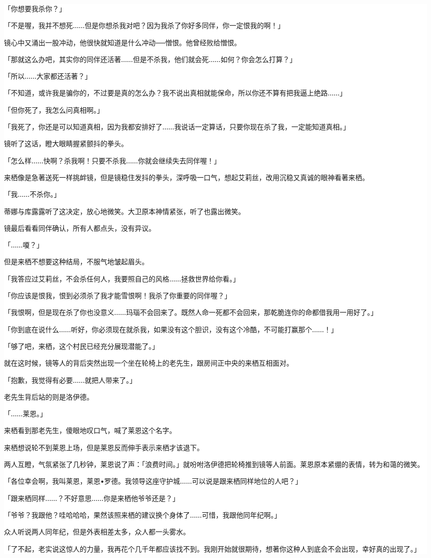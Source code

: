 「你想要我杀你？」

「不是喔，我并不想死……但是你想杀我对吧？因为我杀了你好多同伴，你一定恨我的啊！」

镜心中又涌出一股冲动，他很快就知道是什么冲动──憎恨。他曾经败给憎恨。

「那就这么办吧，其实你的同伴还活著……但是不杀我，他们就会死……如何？你会怎么打算？」

「所以……大家都还活著？」

「不知道，或许我是骗你的，不过要是真的怎么办？我不说出真相就能保命，所以你还不算有把我逼上绝路……」

「但你死了，我怎么问真相啊。」

「我死了，你还是可以知道真相，因为我都安排好了……我说话一定算话，只要你现在杀了我，一定能知道真相。」

镜听了这话，瞪大眼睛握紧颤抖的拳头。

「怎么样……快啊？杀我啊！只要不杀我……你就会继续失去同伴喔！」

来栖像是急著送死一样挑衅镜，但是镜稳住发抖的拳头，深呼吸一口气，想起艾莉丝，改用沉稳又真诚的眼神看著来栖。

「我……不杀你。」

蒂娜与库露露听了这决定，放心地微笑。大卫原本神情紧张，听了也露出微笑。

镜最后看看同伴确认，所有人都点头，没有异议。

「……嗄？」

但是来栖不想要这种结局，不服气地皱起眉头。

「我答应过艾莉丝，不会杀任何人，我要照自己的风格……拯救世界给你看。」

「你应该是恨我，恨到必须杀了我才能雪恨啊！我杀了你重要的同伴喔？」

「我恨啊，但是现在杀了你也没意义……玛瑙不会回来了。既然人命一死都不会回来，那乾脆连你的命都借我用一用好了。」

「你到底在说什么……听好，你必须现在就杀我，如果没有这个胆识，没有这个冷酷，不可能打赢那个……！」

「够了吧，来栖，这个村民已经充分展现潜能了。」

就在这时候，镜等人的背后突然出现一个坐在轮椅上的老先生，跟房间正中央的来栖互相面对。

「抱歉，我觉得有必要……就把人带来了。」

老先生背后站的则是洛伊德。

「……莱恩。」

来栖看到那老先生，傻眼地叹口气，喊了莱恩这个名字。

来栖想说轮不到莱恩上场，但是莱恩反而伸手表示来栖才该退下。

两人互瞪，气氛紧张了几秒钟，莱恩说了声：「浪费时间。」就吩咐洛伊德把轮椅推到镜等人前面。莱恩原本紧绷的表情，转为和蔼的微笑。

「各位幸会啊，我叫莱恩，莱恩•罗德。我领导这座守护城……可以说是跟来栖同样地位的人吧？」

「跟来栖同样……？不好意思……你是来栖他爷爷还是？」

「爷爷？我跟他？哇哈哈哈，果然该照来栖的建议换个身体了……可惜，我跟他同年纪啊。」

众人听说两人同年纪，但是外表相差太多，众人都一头雾水。

「了不起，老实说这惊人的力量，我再花个几千年都应该找不到。我刚开始就很期待，想著你这种人到底会不会出现，幸好真的出现了。」
